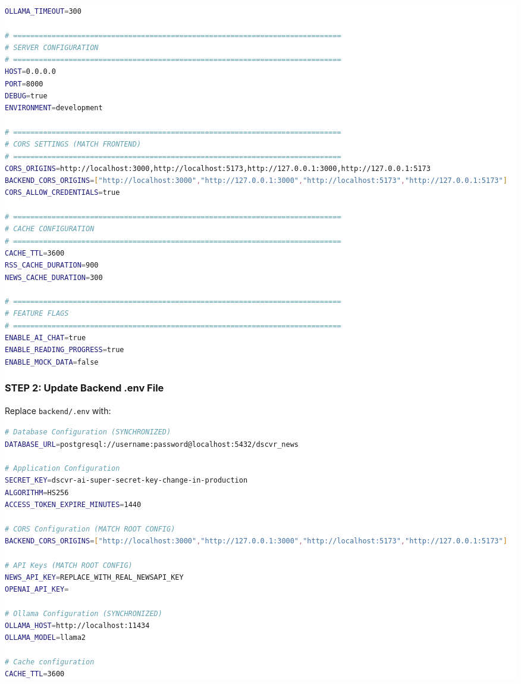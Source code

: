 ```bash
OLLAMA_TIMEOUT=300

# =============================================================================
# SERVER CONFIGURATION
# =============================================================================
HOST=0.0.0.0
PORT=8000
DEBUG=true
ENVIRONMENT=development

# =============================================================================
# CORS SETTINGS (MATCH FRONTEND)
# =============================================================================
CORS_ORIGINS=http://localhost:3000,http://localhost:5173,http://127.0.0.1:3000,http://127.0.0.1:5173
BACKEND_CORS_ORIGINS=["http://localhost:3000","http://127.0.0.1:3000","http://localhost:5173","http://127.0.0.1:5173"]
CORS_ALLOW_CREDENTIALS=true

# =============================================================================
# CACHE CONFIGURATION
# =============================================================================
CACHE_TTL=3600
RSS_CACHE_DURATION=900
NEWS_CACHE_DURATION=300

# =============================================================================
# FEATURE FLAGS
# =============================================================================
ENABLE_AI_CHAT=true
ENABLE_READING_PROGRESS=true
ENABLE_MOCK_DATA=false
```

### **STEP 2: Update Backend .env File**

Replace `backend/.env` with:

```bash
# Database Configuration (SYNCHRONIZED)
DATABASE_URL=postgresql://username:password@localhost:5432/dscvr_news

# Application Configuration
SECRET_KEY=dscvr-ai-super-secret-key-change-in-production
ALGORITHM=HS256
ACCESS_TOKEN_EXPIRE_MINUTES=1440

# CORS Configuration (MATCH ROOT CONFIG)
BACKEND_CORS_ORIGINS=["http://localhost:3000","http://127.0.0.1:3000","http://localhost:5173","http://127.0.0.1:5173"]

# API Keys (MATCH ROOT CONFIG)
NEWS_API_KEY=REPLACE_WITH_REAL_NEWSAPI_KEY
OPENAI_API_KEY=

# Ollama Configuration (SYNCHRONIZED)
OLLAMA_HOST=http://localhost:11434
OLLAMA_MODEL=llama2

# Cache configuration
CACHE_TTL=3600
```
